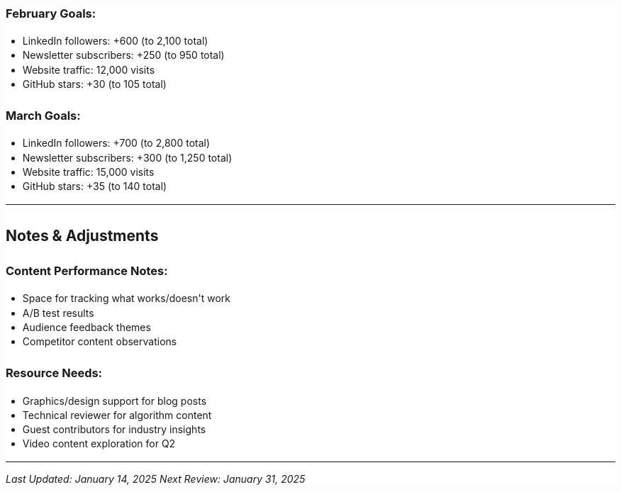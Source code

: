 ### February Goals:
- LinkedIn followers: +600 (to 2,100 total)
- Newsletter subscribers: +250 (to 950 total)
- Website traffic: 12,000 visits
- GitHub stars: +30 (to 105 total)

### March Goals:
- LinkedIn followers: +700 (to 2,800 total)
- Newsletter subscribers: +300 (to 1,250 total)
- Website traffic: 15,000 visits
- GitHub stars: +35 (to 140 total)

---

## Notes & Adjustments

### Content Performance Notes:
- Space for tracking what works/doesn't work
- A/B test results
- Audience feedback themes
- Competitor content observations

### Resource Needs:
- Graphics/design support for blog posts
- Technical reviewer for algorithm content
- Guest contributors for industry insights
- Video content exploration for Q2

---

*Last Updated: January 14, 2025*
*Next Review: January 31, 2025*